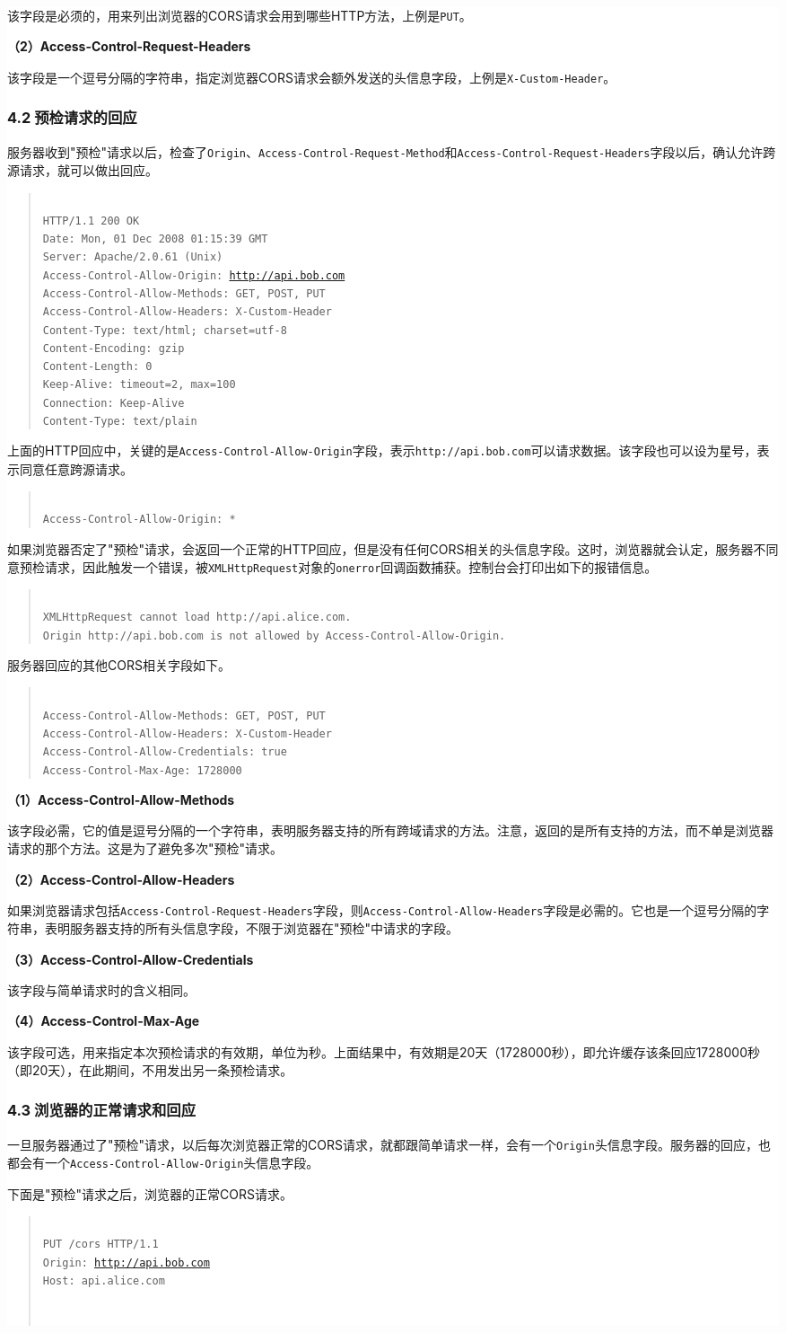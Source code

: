 <p>该字段是必须的，用来列出浏览器的CORS请求会用到哪些HTTP方法，上例是<code>PUT</code>。</p> 
<p><strong>（2）Access-Control-Request-Headers</strong></p> 
<p>该字段是一个逗号分隔的字符串，指定浏览器CORS请求会额外发送的头信息字段，上例是<code>X-Custom-Header</code>。</p> 
<h3>4.2 预检请求的回应</h3> 
<p>服务器收到"预检"请求以后，检查了<code>Origin</code>、<code>Access-Control-Request-Method</code>和<code>Access-Control-Request-Headers</code>字段以后，确认允许跨源请求，就可以做出回应。</p> 
<blockquote> 
 <pre><code>
HTTP/1.1 200 OK
Date: Mon, 01 Dec 2008 01:15:39 GMT
Server: Apache/2.0.61 (Unix)
Access-Control-Allow-Origin: <a href="http://api.bob.com/" rel="nofollow">http://api.bob.com</a>
Access-Control-Allow-Methods: GET, POST, PUT
Access-Control-Allow-Headers: X-Custom-Header
Content-Type: text/html; charset=utf-8
Content-Encoding: gzip
Content-Length: 0
Keep-Alive: timeout=2, max=100
Connection: Keep-Alive
Content-Type: text/plain
</code></pre> 
</blockquote> 
<p>上面的HTTP回应中，关键的是<code>Access-Control-Allow-Origin</code>字段，表示<code>http://api.bob.com</code>可以请求数据。该字段也可以设为星号，表示同意任意跨源请求。</p> 
<blockquote> 
 <pre><code>
Access-Control-Allow-Origin: *
</code></pre> 
</blockquote> 
<p>如果浏览器否定了"预检"请求，会返回一个正常的HTTP回应，但是没有任何CORS相关的头信息字段。这时，浏览器就会认定，服务器不同意预检请求，因此触发一个错误，被<code>XMLHttpRequest</code>对象的<code>onerror</code>回调函数捕获。控制台会打印出如下的报错信息。</p> 
<blockquote> 
 <pre><code>
XMLHttpRequest cannot load http://api.alice.com.
Origin http://api.bob.com is not allowed by Access-Control-Allow-Origin.
</code></pre> 
</blockquote> 
<p>服务器回应的其他CORS相关字段如下。</p> 
<blockquote> 
 <pre><code>
Access-Control-Allow-Methods: GET, POST, PUT
Access-Control-Allow-Headers: X-Custom-Header
Access-Control-Allow-Credentials: true
Access-Control-Max-Age: 1728000
</code></pre> 
</blockquote> 
<p><strong>（1）Access-Control-Allow-Methods</strong></p> 
<p>该字段必需，它的值是逗号分隔的一个字符串，表明服务器支持的所有跨域请求的方法。注意，返回的是所有支持的方法，而不单是浏览器请求的那个方法。这是为了避免多次"预检"请求。</p> 
<p><strong>（2）Access-Control-Allow-Headers</strong></p> 
<p>如果浏览器请求包括<code>Access-Control-Request-Headers</code>字段，则<code>Access-Control-Allow-Headers</code>字段是必需的。它也是一个逗号分隔的字符串，表明服务器支持的所有头信息字段，不限于浏览器在"预检"中请求的字段。</p> 
<p><strong>（3）Access-Control-Allow-Credentials</strong></p> 
<p>该字段与简单请求时的含义相同。</p> 
<p><strong>（4）Access-Control-Max-Age</strong></p> 
<p>该字段可选，用来指定本次预检请求的有效期，单位为秒。上面结果中，有效期是20天（1728000秒），即允许缓存该条回应1728000秒（即20天），在此期间，不用发出另一条预检请求。</p> 
<h3>4.3 浏览器的正常请求和回应</h3> 
<p>一旦服务器通过了"预检"请求，以后每次浏览器正常的CORS请求，就都跟简单请求一样，会有一个<code>Origin</code>头信息字段。服务器的回应，也都会有一个<code>Access-Control-Allow-Origin</code>头信息字段。</p> 
<p>下面是"预检"请求之后，浏览器的正常CORS请求。</p> 
<blockquote> 
 <pre><code>
PUT /cors HTTP/1.1
Origin: <a href="http://api.bob.com/" rel="nofollow">http://api.bob.com</a>
Host: api.alice.com